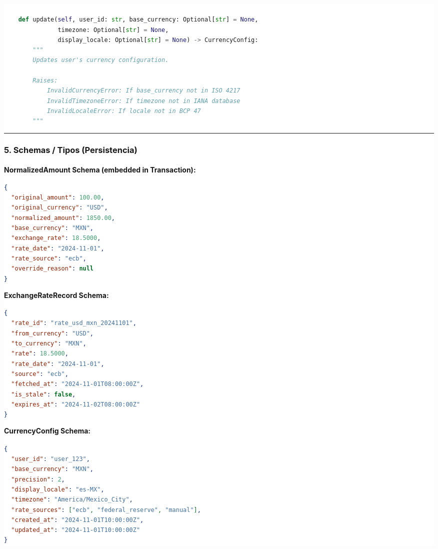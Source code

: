 ```python

    def update(self, user_id: str, base_currency: Optional[str] = None,
               timezone: Optional[str] = None,
               display_locale: Optional[str] = None) -> CurrencyConfig:
        """
        Updates user's currency configuration.

        Raises:
            InvalidCurrencyError: If base_currency not in ISO 4217
            InvalidTimezoneError: If timezone not in IANA database
            InvalidLocaleError: If locale not in BCP 47
        """
```

---

### 5. Schemas / Tipos (Persistencia)

**NormalizedAmount Schema (embedded in Transaction):**

```json
{
  "original_amount": 100.00,
  "original_currency": "USD",
  "normalized_amount": 1850.00,
  "base_currency": "MXN",
  "exchange_rate": 18.5000,
  "rate_date": "2024-11-01",
  "rate_source": "ecb",
  "override_reason": null
}
```

**ExchangeRateRecord Schema:**

```json
{
  "rate_id": "rate_usd_mxn_20241101",
  "from_currency": "USD",
  "to_currency": "MXN",
  "rate": 18.5000,
  "rate_date": "2024-11-01",
  "source": "ecb",
  "fetched_at": "2024-11-01T08:00:00Z",
  "is_stale": false,
  "expires_at": "2024-11-02T08:00:00Z"
}
```

**CurrencyConfig Schema:**

```json
{
  "user_id": "user_123",
  "base_currency": "MXN",
  "precision": 2,
  "display_locale": "es-MX",
  "timezone": "America/Mexico_City",
  "rate_sources": ["ecb", "federal_reserve", "manual"],
  "created_at": "2024-11-01T10:00:00Z",
  "updated_at": "2024-11-01T10:00:00Z"
}
```
